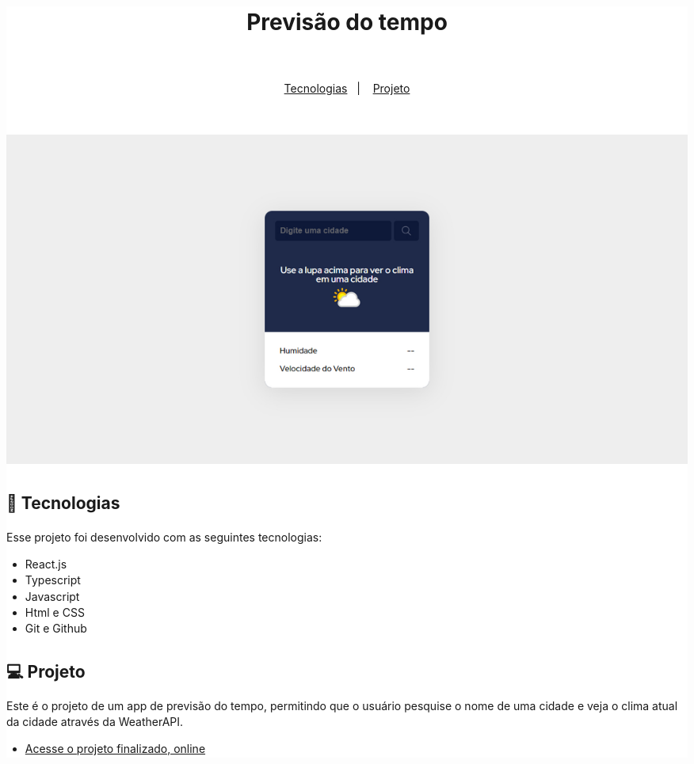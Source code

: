 <h1 align="center"> Previsão do tempo </h1>

<br>

<p align="center">
  <a href="#-tecnologias">Tecnologias</a>&nbsp;&nbsp;&nbsp;|&nbsp;&nbsp;&nbsp;
  <a href="#-projeto">Projeto</a>
</p>

<br>

<p align="center">
  <img alt="Imagem prévia do projeto Megaflix" src="./src/assets/images/app-weather-preview.jpg" width="100%">
</p>

## 🚀 Tecnologias

Esse projeto foi desenvolvido com as seguintes tecnologias:

- React.js
- Typescript
- Javascript
- Html e CSS
- Git e Github

## 💻 Projeto

Este é o projeto de um app de previsão do tempo, permitindo que o usuário pesquise o nome
de uma cidade e veja o clima atual da cidade através da WeatherAPI.

- [Acesse o projeto finalizado, online](https://app-weather-sand-eight.vercel.app/)

